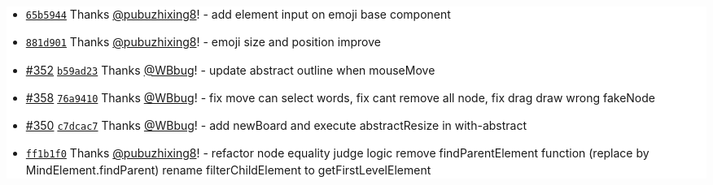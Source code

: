-   [`65b5944`](https://github.com/worktile/plait/commit/65b5944adf913290215e15fabc16afa5697e4358) Thanks [@pubuzhixing8](https://github.com/pubuzhixing8)! - add element input on emoji base component

*   [`881d901`](https://github.com/worktile/plait/commit/881d901d6e40533d8f44c0d275f7609489ed49ba) Thanks [@pubuzhixing8](https://github.com/pubuzhixing8)! - emoji size and position improve

-   [#352](https://github.com/worktile/plait/pull/352) [`b59ad23`](https://github.com/worktile/plait/commit/b59ad23076254137eeb5fccb99587a385a5d6bcb) Thanks [@WBbug](https://github.com/WBbug)! - update abstract outline when mouseMove

*   [#358](https://github.com/worktile/plait/pull/358) [`76a9410`](https://github.com/worktile/plait/commit/76a9410a2f489e2d8c7efab8b762aefbbe1949c7) Thanks [@WBbug](https://github.com/WBbug)! - fix move can select words, fix cant remove all node, fix drag draw wrong fakeNode

-   [#350](https://github.com/worktile/plait/pull/350) [`c7dcac7`](https://github.com/worktile/plait/commit/c7dcac781dc0caa8420f95b3089da4baf4b45d7f) Thanks [@WBbug](https://github.com/WBbug)! - add newBoard and execute abstractResize in with-abstract

*   [`ff1b1f0`](https://github.com/worktile/plait/commit/ff1b1f0d7d59fc4bc62df0e853eaa61a7aca6f8f) Thanks [@pubuzhixing8](https://github.com/pubuzhixing8)! - refactor node equality judge logic
    remove findParentElement function (replace by MindElement.findParent)
    rename filterChildElement to getFirstLevelElement

